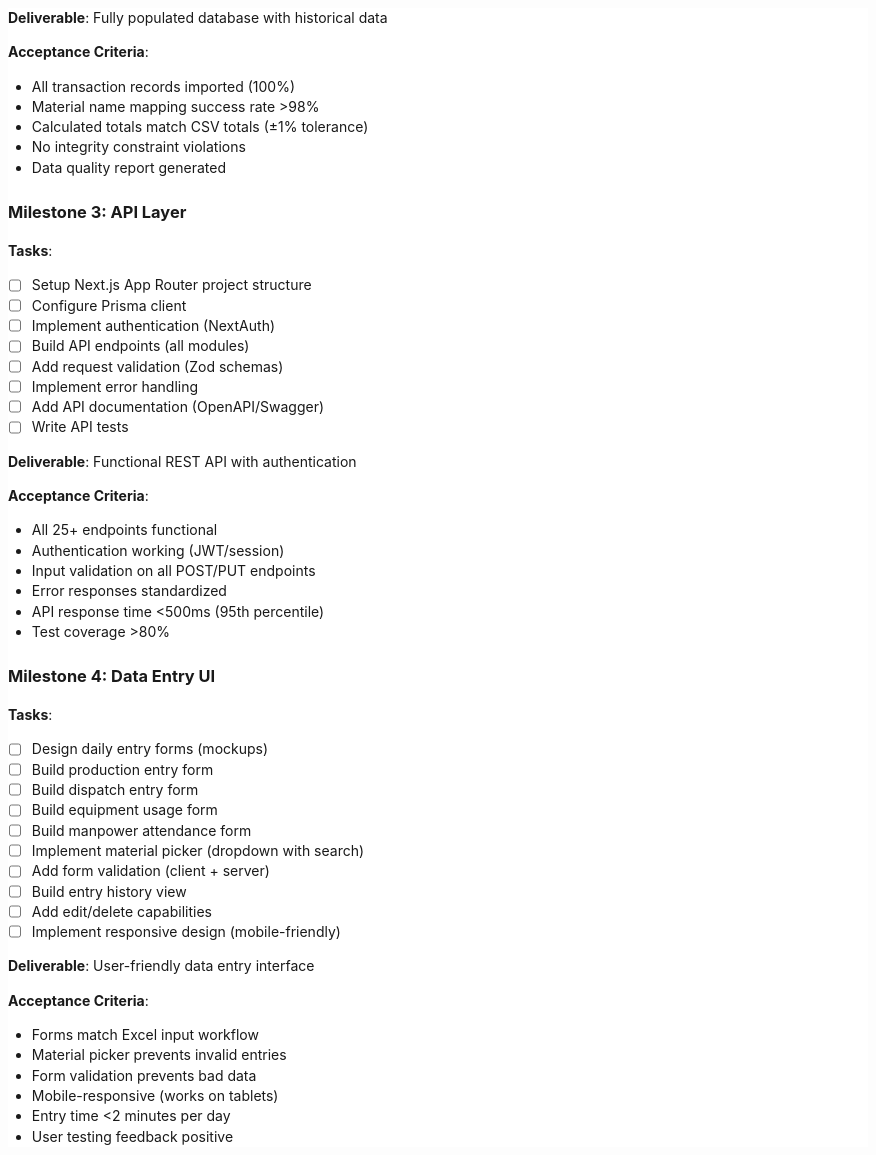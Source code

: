 **Deliverable**: Fully populated database with historical data

**Acceptance Criteria**:

- All transaction records imported (100%)
- Material name mapping success rate >98%
- Calculated totals match CSV totals (±1% tolerance)
- No integrity constraint violations
- Data quality report generated

### Milestone 3: API Layer

**Tasks**:

- [ ] Setup Next.js App Router project structure
- [ ] Configure Prisma client
- [ ] Implement authentication (NextAuth)
- [ ] Build API endpoints (all modules)
- [ ] Add request validation (Zod schemas)
- [ ] Implement error handling
- [ ] Add API documentation (OpenAPI/Swagger)
- [ ] Write API tests

**Deliverable**: Functional REST API with authentication

**Acceptance Criteria**:

- All 25+ endpoints functional
- Authentication working (JWT/session)
- Input validation on all POST/PUT endpoints
- Error responses standardized
- API response time <500ms (95th percentile)
- Test coverage >80%

### Milestone 4: Data Entry UI

**Tasks**:

- [ ] Design daily entry forms (mockups)
- [ ] Build production entry form
- [ ] Build dispatch entry form
- [ ] Build equipment usage form
- [ ] Build manpower attendance form
- [ ] Implement material picker (dropdown with search)
- [ ] Add form validation (client + server)
- [ ] Build entry history view
- [ ] Add edit/delete capabilities
- [ ] Implement responsive design (mobile-friendly)

**Deliverable**: User-friendly data entry interface

**Acceptance Criteria**:

- Forms match Excel input workflow
- Material picker prevents invalid entries
- Form validation prevents bad data
- Mobile-responsive (works on tablets)
- Entry time <2 minutes per day
- User testing feedback positive
